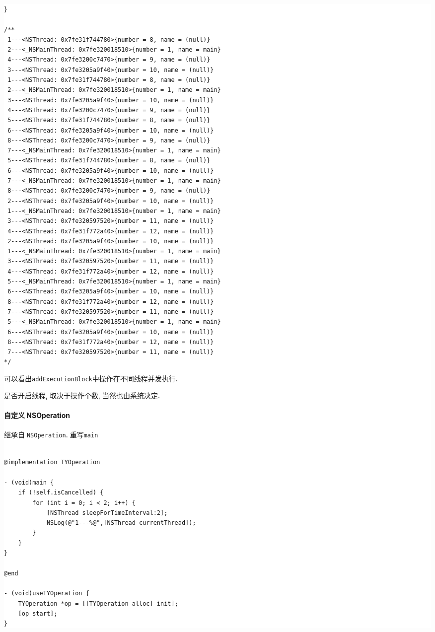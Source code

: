 ```objc
}

/**
 1---<NSThread: 0x7fe31f744780>{number = 8, name = (null)}
 2---<_NSMainThread: 0x7fe320018510>{number = 1, name = main}
 4---<NSThread: 0x7fe3200c7470>{number = 9, name = (null)}
 3---<NSThread: 0x7fe3205a9f40>{number = 10, name = (null)}
 1---<NSThread: 0x7fe31f744780>{number = 8, name = (null)}
 2---<_NSMainThread: 0x7fe320018510>{number = 1, name = main}
 3---<NSThread: 0x7fe3205a9f40>{number = 10, name = (null)}
 4---<NSThread: 0x7fe3200c7470>{number = 9, name = (null)}
 5---<NSThread: 0x7fe31f744780>{number = 8, name = (null)}
 6---<NSThread: 0x7fe3205a9f40>{number = 10, name = (null)}
 8---<NSThread: 0x7fe3200c7470>{number = 9, name = (null)}
 7---<_NSMainThread: 0x7fe320018510>{number = 1, name = main}
 5---<NSThread: 0x7fe31f744780>{number = 8, name = (null)}
 6---<NSThread: 0x7fe3205a9f40>{number = 10, name = (null)}
 7---<_NSMainThread: 0x7fe320018510>{number = 1, name = main}
 8---<NSThread: 0x7fe3200c7470>{number = 9, name = (null)} 
 2---<NSThread: 0x7fe3205a9f40>{number = 10, name = (null)}
 1---<_NSMainThread: 0x7fe320018510>{number = 1, name = main}
 3---<NSThread: 0x7fe320597520>{number = 11, name = (null)}
 4---<NSThread: 0x7fe31f772a40>{number = 12, name = (null)}
 2---<NSThread: 0x7fe3205a9f40>{number = 10, name = (null)}
 1---<_NSMainThread: 0x7fe320018510>{number = 1, name = main}
 3---<NSThread: 0x7fe320597520>{number = 11, name = (null)}
 4---<NSThread: 0x7fe31f772a40>{number = 12, name = (null)}
 5---<_NSMainThread: 0x7fe320018510>{number = 1, name = main}
 6---<NSThread: 0x7fe3205a9f40>{number = 10, name = (null)}
 8---<NSThread: 0x7fe31f772a40>{number = 12, name = (null)}
 7---<NSThread: 0x7fe320597520>{number = 11, name = (null)}
 5---<_NSMainThread: 0x7fe320018510>{number = 1, name = main}
 6---<NSThread: 0x7fe3205a9f40>{number = 10, name = (null)}
 8---<NSThread: 0x7fe31f772a40>{number = 12, name = (null)}
 7---<NSThread: 0x7fe320597520>{number = 11, name = (null)}
*/
```

可以看出`addExecutionBlock`中操作在不同线程并发执行.

是否开启线程, 取决于操作个数, 当然也由系统决定.

#### 自定义 NSOperation

继承自 `NSOperation`. 重写`main`

```objc

@implementation TYOperation

- (void)main {
    if (!self.isCancelled) {
        for (int i = 0; i < 2; i++) {
            [NSThread sleepForTimeInterval:2];
            NSLog(@"1---%@",[NSThread currentThread]);
        }
    }
}

@end

- (void)useTYOperation {
    TYOperation *op = [[TYOperation alloc] init];
    [op start];
}
```